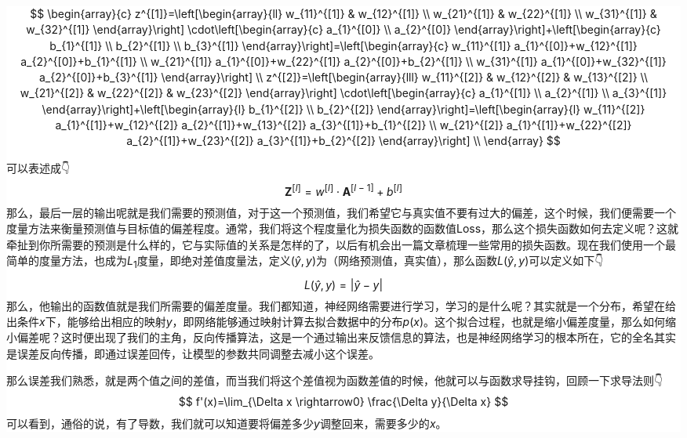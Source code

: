 $$
\begin{array}{c}
z^{[1]}=\left[\begin{array}{ll}
w_{11}^{[1]} & w_{12}^{[1]} \\
w_{21}^{[1]} & w_{22}^{[1]} \\
w_{31}^{[1]} & w_{32}^{[1]}
\end{array}\right] \cdot\left[\begin{array}{c}
a_{1}^{[0]} \\
a_{2}^{[0]}
\end{array}\right]+\left[\begin{array}{c}
b_{1}^{[1]} \\
b_{2}^{[1]} \\
b_{3}^{[1]}
\end{array}\right]=\left[\begin{array}{c}
w_{11}^{[1]} a_{1}^{[0]}+w_{12}^{[1]} a_{2}^{[0]}+b_{1}^{[1]} \\
w_{21}^{[1]} a_{1}^{[0]}+w_{22}^{[1]} a_{2}^{[0]}+b_{2}^{[1]} \\
w_{31}^{[1]} a_{1}^{[0]}+w_{32}^{[1]} a_{2}^{[0]}+b_{3}^{[1]}
\end{array}\right] \\
z^{[2]}=\left[\begin{array}{lll}
w_{11}^{[2]} & w_{12}^{[2]} & w_{13}^{[2]} \\
w_{21}^{[2]} & w_{22}^{[2]} & w_{23}^{[2]}
\end{array}\right] \cdot\left[\begin{array}{c}
a_{1}^{[1]} \\
a_{2}^{[1]} \\
a_{3}^{[1]}
\end{array}\right]+\left[\begin{array}{l}
b_{1}^{[2]} \\
b_{2}^{[2]}
\end{array}\right]=\left[\begin{array}{l}
w_{11}^{[2]} a_{1}^{[1]}+w_{12}^{[2]} a_{2}^{[1]}+w_{13}^{[2]} a_{3}^{[1]}+b_{1}^{[2]} \\
w_{21}^{[2]} a_{1}^{[1]}+w_{22}^{[2]} a_{2}^{[1]}+w_{23}^{[2]} a_{3}^{[1]}+b_{2}^{[2]}
\end{array}\right] \\
\end{array}
$$


可以表述成👇
$$
\textbf{Z}^{[l]}=w^{[l]}\cdot \textbf{A}^{[l-1]} +b^{[l]}
$$
那么，最后一层的输出呢就是我们需要的预测值，对于这一个预测值，我们希望它与真实值不要有过大的偏差，这个时候，我们便需要一个度量方法来衡量预测值与目标值的偏差程度。通常，我们将这个程度量化为损失函数的函数值Loss，那么这个损失函数如何去定义呢？这就牵扯到你所需要的预测是什么样的，它与实际值的关系是怎样的了，以后有机会出一篇文章梳理一些常用的损失函数。现在我们使用一个最简单的度量方法，也成为$L_1$度量，即绝对差值度量法，定义$(\hat{y},y)$为（网络预测值，真实值），那么函数$L(\hat{y},y)$可以定义如下👇
$$
L(\hat{y},y)=|\hat{y}-y|
$$
那么，他输出的函数值就是我们所需要的偏差度量。我们都知道，神经网络需要进行学习，学习的是什么呢？其实就是一个分布，希望在给出条件$x$下，能够给出相应的映射$y$，即网络能够通过映射计算去拟合数据中的分布$p(x)$。这个拟合过程，也就是缩小偏差度量，那么如何缩小偏差呢？这时便出现了我们的主角，反向传播算法，这是一个通过输出来反馈信息的算法，也是神经网络学习的根本所在，它的全名其实是误差反向传播，即通过误差回传，让模型的参数共同调整去减小这个误差。

那么误差我们熟悉，就是两个值之间的差值，而当我们将这个差值视为函数差值的时候，他就可以与函数求导挂钩，回顾一下求导法则👇
$$
f'(x)=\lim_{\Delta x \rightarrow0} \frac{\Delta y}{\Delta x}
$$
可以看到，通俗的说，有了导数，我们就可以知道要将偏差多少$y$调整回来，需要多少的$x$。
